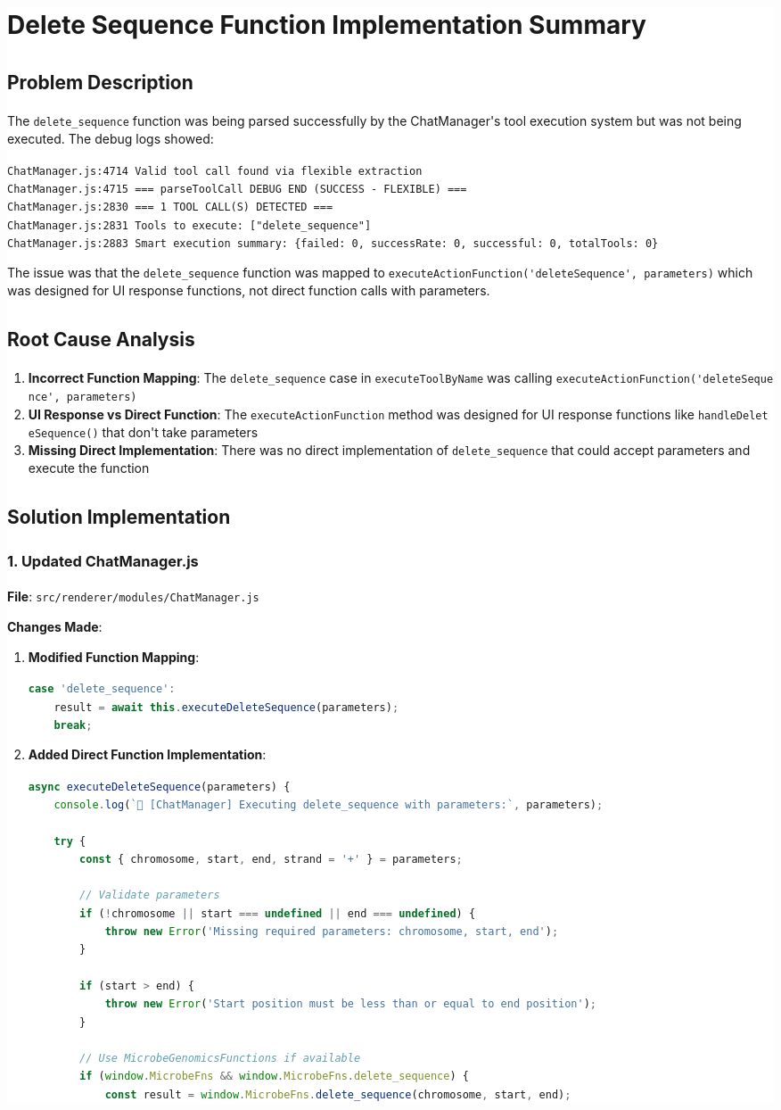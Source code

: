 # Delete Sequence Function Implementation Summary

## Problem Description

The `delete_sequence` function was being parsed successfully by the ChatManager's tool execution system but was not being executed. The debug logs showed:

```
ChatManager.js:4714 Valid tool call found via flexible extraction
ChatManager.js:4715 === parseToolCall DEBUG END (SUCCESS - FLEXIBLE) ===
ChatManager.js:2830 === 1 TOOL CALL(S) DETECTED ===
ChatManager.js:2831 Tools to execute: ["delete_sequence"]
ChatManager.js:2883 Smart execution summary: {failed: 0, successRate: 0, successful: 0, totalTools: 0}
```

The issue was that the `delete_sequence` function was mapped to `executeActionFunction('deleteSequence', parameters)` which was designed for UI response functions, not direct function calls with parameters.

## Root Cause Analysis

1. **Incorrect Function Mapping**: The `delete_sequence` case in `executeToolByName` was calling `executeActionFunction('deleteSequence', parameters)`
2. **UI Response vs Direct Function**: The `executeActionFunction` method was designed for UI response functions like `handleDeleteSequence()` that don't take parameters
3. **Missing Direct Implementation**: There was no direct implementation of `delete_sequence` that could accept parameters and execute the function

## Solution Implementation

### 1. Updated ChatManager.js

**File**: `src/renderer/modules/ChatManager.js`

**Changes Made**:

1. **Modified Function Mapping**:
   ```javascript
   case 'delete_sequence':
       result = await this.executeDeleteSequence(parameters);
       break;
   ```

2. **Added Direct Function Implementation**:
   ```javascript
   async executeDeleteSequence(parameters) {
       console.log(`🔧 [ChatManager] Executing delete_sequence with parameters:`, parameters);
       
       try {
           const { chromosome, start, end, strand = '+' } = parameters;
           
           // Validate parameters
           if (!chromosome || start === undefined || end === undefined) {
               throw new Error('Missing required parameters: chromosome, start, end');
           }
           
           if (start > end) {
               throw new Error('Start position must be less than or equal to end position');
           }
           
           // Use MicrobeGenomicsFunctions if available
           if (window.MicrobeFns && window.MicrobeFns.delete_sequence) {
               const result = window.MicrobeFns.delete_sequence(chromosome, start, end);
   ```